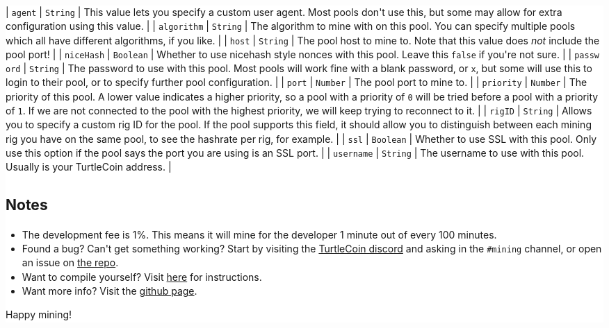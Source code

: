| `agent`     | `String`  | This value lets you specify a custom user agent. Most pools don't use this, but some may allow for extra configuration using this value.                                                                                                                          |
| `algorithm` | `String`  | The algorithm to mine with on this pool. You can specify multiple pools which all have different algorithms, if you like.                                                                                                                                         |
| `host`      | `String`  | The pool host to mine to. Note that this value does *not* include the pool port!                                                                                                                                                                                  |
| `niceHash`  | `Boolean` | Whether to use nicehash style nonces with this pool. Leave this `false` if you're not sure.                                                                                                                                                                       |
| `password`  | `String`  | The password to use with this pool. Most pools will work fine with a blank password, or `x`, but some will use this to login to their pool, or to specify further pool configuration.                                                                             |
| `port`      | `Number`  | The pool port to mine to.                                                                                                                                                                                                                                         |
| `priority`  | `Number`  | The priority of this pool. A lower value indicates a higher priority, so a pool with a priority of `0` will be tried before a pool with a priority of `1`. If we are not connected to the pool with the highest priority, we will keep trying to reconnect to it. |
| `rigID`     | `String`  | Allows you to specify a custom rig ID for the pool. If the pool supports this field, it should allow you to distinguish between each mining rig you have on the same pool, to see the hashrate per rig, for example.                                              |
| `ssl`       | `Boolean` | Whether to use SSL with this pool. Only use this option if the pool says the port you are using is an SSL port.                                                                                                                                                   |
| `username`  | `String`  | The username to use with this pool. Usually is your TurtleCoin address.                                                                                                                                                                                           |

## Notes

* The development fee is 1%. This means it will mine for the developer 1 minute out of every 100 minutes.  
* Found a bug? Can't get something working? Start by visiting the [TurtleCoin discord](http://chat.turtlecoin.lol) and asking in the `#mining` channel, or open an issue on [the repo](https://github.com/turtlecoin/violetminer/issues).  
* Want to compile yourself? Visit [here](https://github.com/turtlecoin/violetminer#compiling) for instructions.  
* Want more info? Visit the [github page](https://github.com/turtlecoin/violetminer).  

Happy mining!
